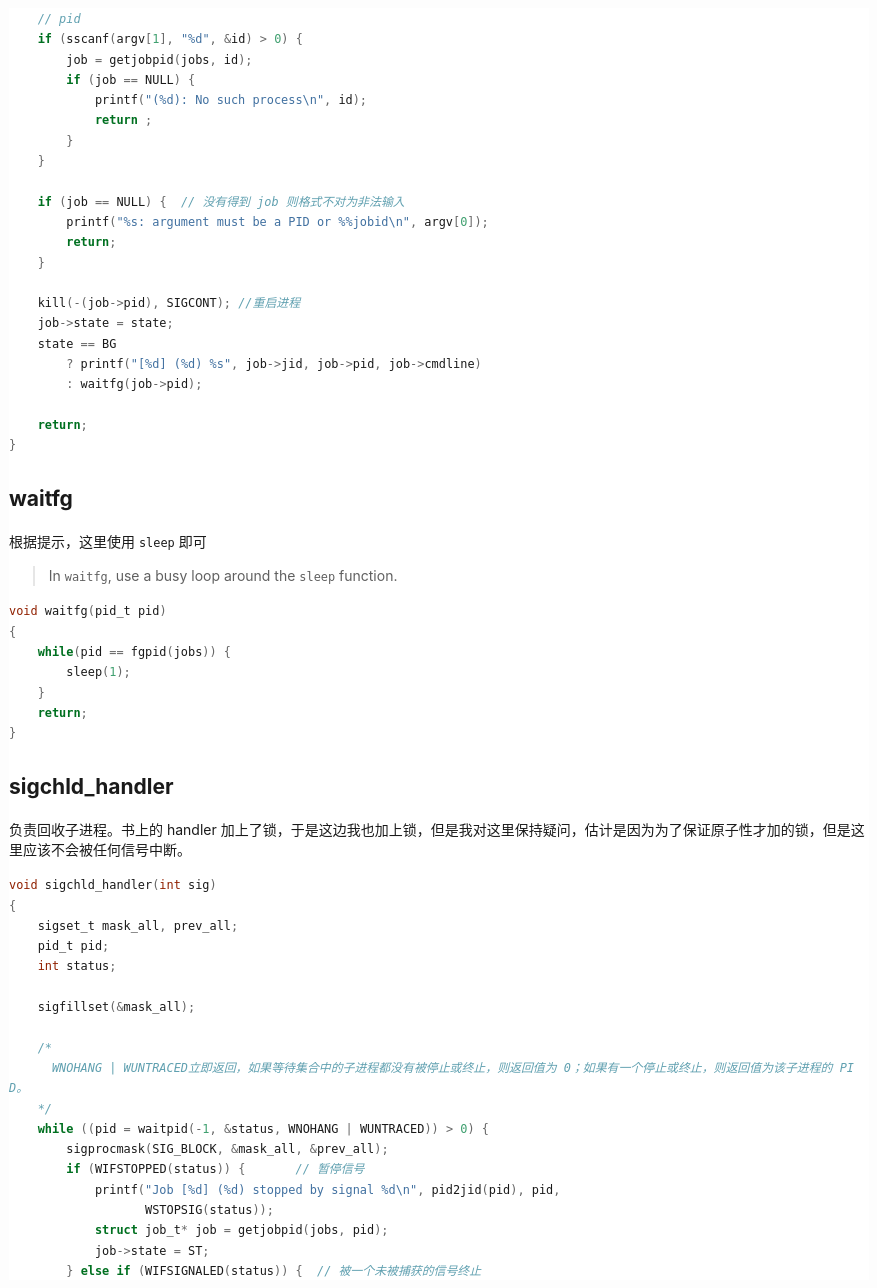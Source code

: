 ```c
    // pid
    if (sscanf(argv[1], "%d", &id) > 0) {
    	job = getjobpid(jobs, id);
    	if (job == NULL) {
    		printf("(%d): No such process\n", id);
    		return ;
    	}
    }

    if (job == NULL) {  // 没有得到 job 则格式不对为非法输入
        printf("%s: argument must be a PID or %%jobid\n", argv[0]);
        return;
    }

    kill(-(job->pid), SIGCONT); //重启进程
    job->state = state;
    state == BG 
        ? printf("[%d] (%d) %s", job->jid, job->pid, job->cmdline)
        : waitfg(job->pid);

    return;
}
```

## waitfg

根据提示，这里使用 `sleep` 即可

> In `waitfg`, use a busy loop around the `sleep` function.  

```c
void waitfg(pid_t pid)
{
    while(pid == fgpid(jobs)) {
        sleep(1);
    }
    return;
}
```

## sigchld_handler

负责回收子进程。书上的 handler 加上了锁，于是这边我也加上锁，但是我对这里保持疑问，估计是因为为了保证原子性才加的锁，但是这里应该不会被任何信号中断。

```c
void sigchld_handler(int sig) 
{
    sigset_t mask_all, prev_all;
    pid_t pid;
    int status;

    sigfillset(&mask_all);

    /* 
      WNOHANG | WUNTRACED立即返回，如果等待集合中的子进程都没有被停止或终止，则返回值为 0；如果有一个停止或终止，则返回值为该子进程的 PID。
    */
    while ((pid = waitpid(-1, &status, WNOHANG | WUNTRACED)) > 0) {
        sigprocmask(SIG_BLOCK, &mask_all, &prev_all);
        if (WIFSTOPPED(status)) {       // 暂停信号
            printf("Job [%d] (%d) stopped by signal %d\n", pid2jid(pid), pid,
                   WSTOPSIG(status));
            struct job_t* job = getjobpid(jobs, pid);
            job->state = ST;
        } else if (WIFSIGNALED(status)) {  // 被一个未被捕获的信号终止
```